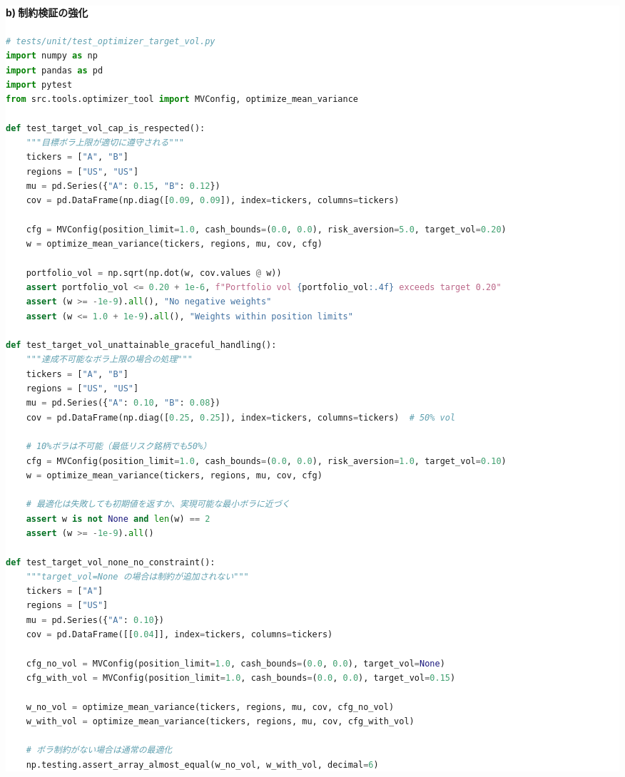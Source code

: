 #### b) 制約検証の強化
```python
# tests/unit/test_optimizer_target_vol.py
import numpy as np
import pandas as pd
import pytest
from src.tools.optimizer_tool import MVConfig, optimize_mean_variance

def test_target_vol_cap_is_respected():
    """目標ボラ上限が適切に遵守される"""
    tickers = ["A", "B"]
    regions = ["US", "US"]
    mu = pd.Series({"A": 0.15, "B": 0.12})
    cov = pd.DataFrame(np.diag([0.09, 0.09]), index=tickers, columns=tickers)
    
    cfg = MVConfig(position_limit=1.0, cash_bounds=(0.0, 0.0), risk_aversion=5.0, target_vol=0.20)
    w = optimize_mean_variance(tickers, regions, mu, cov, cfg)
    
    portfolio_vol = np.sqrt(np.dot(w, cov.values @ w))
    assert portfolio_vol <= 0.20 + 1e-6, f"Portfolio vol {portfolio_vol:.4f} exceeds target 0.20"
    assert (w >= -1e-9).all(), "No negative weights"
    assert (w <= 1.0 + 1e-9).all(), "Weights within position limits"

def test_target_vol_unattainable_graceful_handling():
    """達成不可能なボラ上限の場合の処理"""
    tickers = ["A", "B"]
    regions = ["US", "US"]
    mu = pd.Series({"A": 0.10, "B": 0.08})
    cov = pd.DataFrame(np.diag([0.25, 0.25]), index=tickers, columns=tickers)  # 50% vol
    
    # 10%ボラは不可能（最低リスク銘柄でも50%）
    cfg = MVConfig(position_limit=1.0, cash_bounds=(0.0, 0.0), risk_aversion=1.0, target_vol=0.10)
    w = optimize_mean_variance(tickers, regions, mu, cov, cfg)
    
    # 最適化は失敗しても初期値を返すか、実現可能な最小ボラに近づく
    assert w is not None and len(w) == 2
    assert (w >= -1e-9).all()

def test_target_vol_none_no_constraint():
    """target_vol=None の場合は制約が追加されない"""
    tickers = ["A"]
    regions = ["US"]
    mu = pd.Series({"A": 0.10})
    cov = pd.DataFrame([[0.04]], index=tickers, columns=tickers)
    
    cfg_no_vol = MVConfig(position_limit=1.0, cash_bounds=(0.0, 0.0), target_vol=None)
    cfg_with_vol = MVConfig(position_limit=1.0, cash_bounds=(0.0, 0.0), target_vol=0.15)
    
    w_no_vol = optimize_mean_variance(tickers, regions, mu, cov, cfg_no_vol)
    w_with_vol = optimize_mean_variance(tickers, regions, mu, cov, cfg_with_vol)
    
    # ボラ制約がない場合は通常の最適化
    np.testing.assert_array_almost_equal(w_no_vol, w_with_vol, decimal=6)
```
